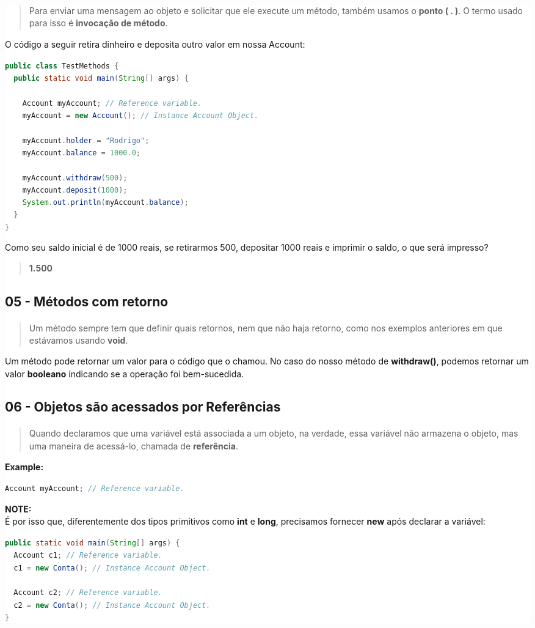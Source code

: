 > Para enviar uma mensagem ao objeto e solicitar que ele execute um método, também usamos o **ponto ( . )**. O termo usado para isso é **invocação de método**.

O código a seguir retira dinheiro e deposita outro valor em nossa Account:

```java
public class TestMethods {
  public static void main(String[] args) {

    Account myAccount; // Reference variable.
    myAccount = new Account(); // Instance Account Object.

    myAccount.holder = "Rodrigo";
    myAccount.balance = 1000.0;

    myAccount.withdraw(500);
    myAccount.deposit(1000);
    System.out.println(myAccount.balance);
  } 
}
```

Como seu saldo inicial é de 1000 reais, se retirarmos 500, depositar 1000 reais e imprimir o saldo, o que será impresso?

> **1.500**

<div id='05'></div>

## 05 - Métodos com retorno

> Um método sempre tem que definir quais retornos, nem que não haja retorno, como nos exemplos anteriores em que estávamos usando **void**.

Um método pode retornar um valor para o código que o chamou. No caso do nosso método de **withdraw()**, podemos retornar um valor **booleano** indicando se a operação foi bem-sucedida.

<div id='06'></div>

## 06 - Objetos são acessados por Referências

> Quando declaramos que uma variável está associada a um objeto, na verdade, essa variável não armazena o objeto, mas uma maneira de acessá-lo, chamada de **referência**.

**Example:**  
```java
Account myAccount; // Reference variable.
```

**NOTE:**  
É por isso que, diferentemente dos tipos primitivos como **int** e **long**, precisamos fornecer **new** após declarar a variável:

```java
public static void main(String[] args) {
  Account c1; // Reference variable.
  c1 = new Conta(); // Instance Account Object.

  Account c2; // Reference variable.
  c2 = new Conta(); // Instance Account Object.
}
```

